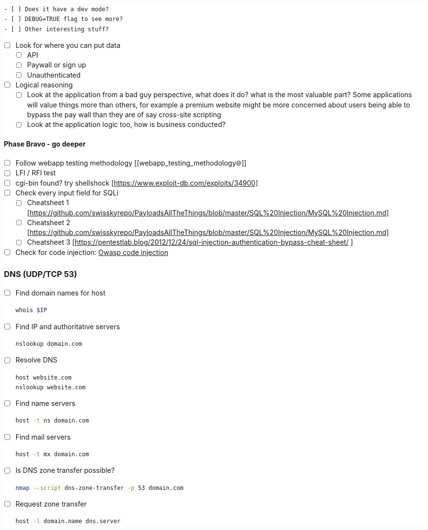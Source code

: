 	- [ ] Does it have a dev mode?
	- [ ] DEBUG=TRUE flag to see more?
	- [ ] Other interesting stuff?
- [ ] Look for where you can put data
	- [ ] API
	- [ ] Paywall or sign up
	- [ ] Unauthenticated
- [ ] Logical reasoning
	- [ ] Look at the application from a bad guy perspective, what does it do? what is the most valuable part? Some applications will value things more than others, for example a premium website might be more concerned about users being able to bypass the pay wall than they are of say cross-site scripting
	- [ ] Look at the application logic too, how is business conducted?
#### Phase Bravo - go deeper
- [ ] Follow webapp testing methodology [[webapp_testing_methodology🌐]]
- [ ] LFI / RFI test
- [ ] cgi-bin found? try shellshock [https://www.exploit-db.com/exploits/34900]
- [ ] Check every input field for SQLi
	- [ ] Cheatsheet 1 [https://github.com/swisskyrepo/PayloadsAllTheThings/blob/master/SQL%20Injection/MySQL%20Injection.md]
	- [ ] Cheatsheet 2 [https://github.com/swisskyrepo/PayloadsAllTheThings/blob/master/SQL%20Injection/MySQL%20Injection.md]
	- [ ] Cheatsheet 3 [https://pentestlab.blog/2012/12/24/sql-injection-authentication-bypass-cheat-sheet/ ]
- [ ] Check for code injection: [Owasp code injection]

### DNS (UDP/TCP 53)
- [ ] Find domain names for host
	```bash
	whois $IP
	```
- [ ] Find IP and authoritative servers
	```bash
	nslookup domain.com
	```
- [ ] Resolve DNS
	```bash
	host website.com
	nslookup website.com
	```
- [ ] Find name servers
	```bash
	host -t ns domain.com
	```
- [ ] Find mail servers
	```bash
	host -t mx domain.com
	```
- [ ] Is DNS zone transfer possible?
	```bash
	nmap --script dns-zone-transfer -p 53 domain.com
	```
- [ ] Request zone transfer
	```bash
	host -l domain.name dns.server 
	

[vulnscan.nse]: https://github.com/scipag/vulscan
[http://pentestmonkey.net/tools/user-enumeration/finger-user-enum]: http://pentestmonkey.net/tools/user-enumeration/finger-user-enum
[https://www.exploit-db.com/exploits/34900]: https://www.exploit-db.com/exploits/34900
[https://github.com/swisskyrepo/PayloadsAllTheThings/blob/master/SQL%20Injection/MySQL%20Injection.md]: https://github.com/swisskyrepo/PayloadsAllTheThings/blob/master/SQL%20Injection/MySQL%20Injection.md
[Owasp code injection]: https://owasp.org/www-community/attacks/Code_Injection